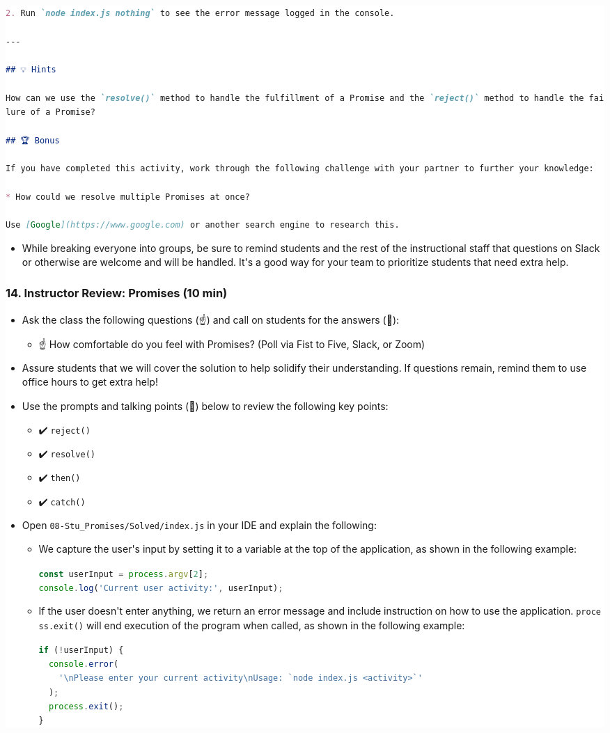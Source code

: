   ```md
  2. Run `node index.js nothing` to see the error message logged in the console.

  ---

  ## 💡 Hints

  How can we use the `resolve()` method to handle the fulfillment of a Promise and the `reject()` method to handle the failure of a Promise?

  ## 🏆 Bonus

  If you have completed this activity, work through the following challenge with your partner to further your knowledge:

  * How could we resolve multiple Promises at once?

  Use [Google](https://www.google.com) or another search engine to research this.
  ```

* While breaking everyone into groups, be sure to remind students and the rest of the instructional staff that questions on Slack or otherwise are welcome and will be handled. It's a good way for your team to prioritize students that need extra help.

### 14. Instructor Review: Promises (10 min)

* Ask the class the following questions (☝️) and call on students for the answers (🙋):

  * ☝️ How comfortable do you feel with Promises? (Poll via Fist to Five, Slack, or Zoom)

* Assure students that we will cover the solution to help solidify their understanding. If questions remain, remind them to use office hours to get extra help!

* Use the prompts and talking points (🔑) below to review the following key points:

  * ✔️ `reject()`

  * ✔️ `resolve()`

  * ✔️ `then()`

  * ✔️ `catch()`

* Open `08-Stu_Promises/Solved/index.js` in your IDE and explain the following: 

  * We capture the user's input by setting it to a variable at the top of the application, as shown in the following example:

    ```js
    const userInput = process.argv[2];
    console.log('Current user activity:', userInput);
    ```

  * If the user doesn't enter anything, we return an error message and include instruction on how to use the application. `process.exit()` will end execution of the program when called, as shown in the following example:

    ```js
    if (!userInput) {
      console.error(
        '\nPlease enter your current activity\nUsage: `node index.js <activity>`'
      );
      process.exit();
    }
    ```
